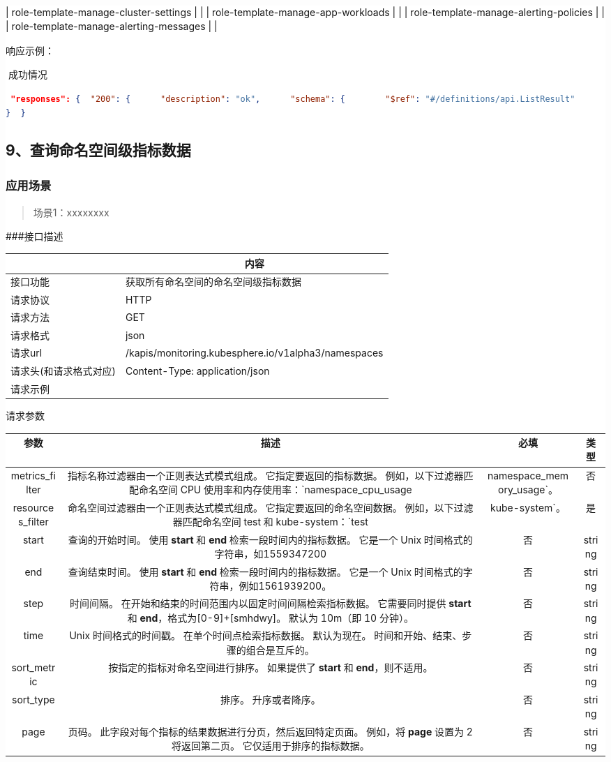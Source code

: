 | role-template-manage-cluster-settings  |      |
|   role-template-manage-app-workloads   |      |
| role-template-manage-alerting-policies |      |
| role-template-manage-alerting-messages |      |

响应示例：

​       成功情况

```json
 "responses": {  "200": {      "description": "ok",      "schema": {        "$ref": "#/definitions/api.ListResult"      }  }
```

## 9、查询命名空间级指标数据

### 应用场景 

> 场景1：xxxxxxxx

###接口描述

|                        | 内容                                                |
| ---------------------- | --------------------------------------------------- |
| 接口功能               | 获取所有命名空间的命名空间级指标数据                |
| 请求协议               | HTTP                                                |
| 请求方法               | GET                                                 |
| 请求格式               | json                                                |
| 请求url                | /kapis/monitoring.kubesphere.io/v1alpha3/namespaces |
| 请求头(和请求格式对应) | Content-Type: application/json                      |
| 请求示例               |                                                     |

请求参数

|       参数       |                             描述                             | 必填 |  类型  |
| :--------------: | :----------------------------------------------------------: | :--: | :----: |
|  metrics_filter  | 指标名称过滤器由一个正则表达式模式组成。 它指定要返回的指标数据。 例如，以下过滤器匹配命名空间 CPU 使用率和内存使用率：`namespace_cpu_usage|namespace_memory_usage`。 |  否  | String |
| resources_filter | 命名空间过滤器由一个正则表达式模式组成。 它指定要返回的命名空间数据。 例如，以下过滤器匹配命名空间 test 和 kube-system：`test|kube-system`。 |  是  | string |
|      start       | 查询的开始时间。 使用 **start** 和 **end** 检索一段时间内的指标数据。 它是一个 Unix 时间格式的字符串，如1559347200 |  否  | string |
|       end        | 查询结束时间。 使用 **start** 和 **end** 检索一段时间内的指标数据。 它是一个 Unix 时间格式的字符串，例如1561939200。 |  否  | string |
|       step       | 时间间隔。 在开始和结束的时间范围内以固定时间间隔检索指标数据。 它需要同时提供 **start** 和 **end**，格式为[0-9]+[smhdwy]。 默认为 10m（即 10 分钟）。 |  否  | string |
|       time       | Unix 时间格式的时间戳。 在单个时间点检索指标数据。 默认为现在。 时间和开始、结束、步骤的组合是互斥的。 |  否  | string |
|   sort_metric    | 按指定的指标对命名空间进行排序。 如果提供了 **start** 和 **end**，则不适用。 |  否  | string |
|    sort_type     |                    排序。 升序或者降序。                     |  否  | string |
|       page       | 页码。 此字段对每个指标的结果数据进行分页，然后返回特定页面。 例如，将 **page** 设置为 2 将返回第二页。 它仅适用于排序的指标数据。 |  否  | string |
